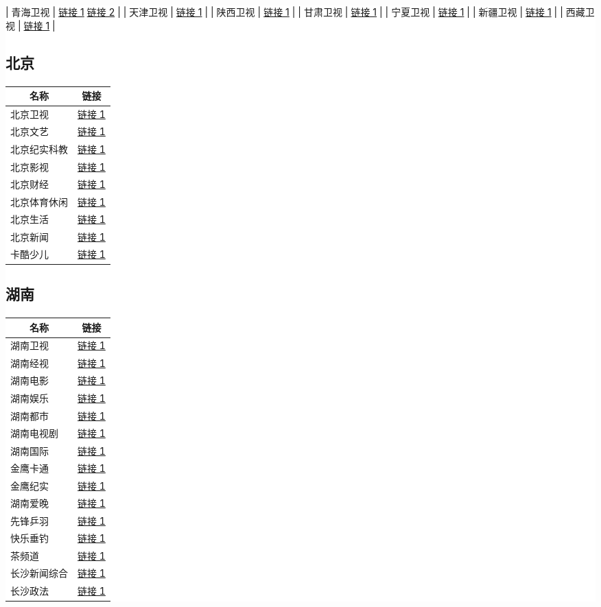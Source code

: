 | 青海卫视 | [链接 1](https://www.yangshipin.cn/tv/home?pid=600190406) [链接 2](http://www.qhbtv.com/new_index/live/folder2646/) |
| 天津卫视 | [链接 1](https://www.yangshipin.cn/tv/home?pid=600152137) |
| 陕西卫视 | [链接 1](https://www.yangshipin.cn/tv/home?pid=600190400) |
| 甘肃卫视 | [链接 1](https://www.yangshipin.cn/tv/home?pid=600190408) |
| 宁夏卫视 | [链接 1](https://www.yangshipin.cn/tv/home?pid=600190737) |
| 新疆卫视 | [链接 1](https://www.xjtvs.com.cn/column/tv/434?channelId=1) |
| 西藏卫视 | [链接 1](https://www.yangshipin.cn/tv/home?pid=600190403) |

## 北京
| 名称 | 链接 |
|------|------|
| 北京卫视 | [链接 1](https://www.brtn.cn/btv/btvsy_index) |
| 北京文艺 | [链接 1](https://www.brtn.cn/btv/btvsy_index) |
| 北京纪实科教 | [链接 1](https://www.brtn.cn/btv/btvsy_index) |
| 北京影视 | [链接 1](https://www.brtn.cn/btv/btvsy_index) |
| 北京财经 | [链接 1](https://www.brtn.cn/btv/btvsy_index) |
| 北京体育休闲 | [链接 1](https://www.brtn.cn/btv/btvsy_index) |
| 北京生活 | [链接 1](https://www.brtn.cn/btv/btvsy_index) |
| 北京新闻 | [链接 1](https://www.brtn.cn/btv/btvsy_index) |
| 卡酷少儿 | [链接 1](https://www.brtn.cn/btv/btvsy_index) |

## 湖南
| 名称 | 链接 |
|------|------|
| 湖南卫视 | [链接 1](https://www.yangshipin.cn/tv/home?pid=600002475) |
| 湖南经视 | [链接 1](https://live.mgtv.com/?channelId=280) |
| 湖南电影 | [链接 1](https://live.mgtv.com/?channelId=221) |
| 湖南娱乐 | [链接 1](https://live.mgtv.com/?channelId=344) |
| 湖南都市 | [链接 1](https://live.mgtv.com/?channelId=346) |
| 湖南电视剧 | [链接 1](https://live.mgtv.com/?channelId=484) |
| 湖南国际 | [链接 1](https://live.mgtv.com/?channelId=229) |
| 金鹰卡通 | [链接 1](https://live.mgtv.com/?channelId=287) |
| 金鹰纪实 | [链接 1](https://live.mgtv.com/?channelId=316) |
| 湖南爱晚 | [链接 1](https://live.mgtv.com/?channelId=261) |
| 先锋乒羽 | [链接 1](https://live.mgtv.com/?channelId=329) |
| 快乐垂钓 | [链接 1](https://live.mgtv.com/?channelId=218) |
| 茶频道 | [链接 1](https://live.mgtv.com/?channelId=578) |
| 长沙新闻综合 | [链接 1](https://live.mgtv.com/?channelId=269) |
| 长沙政法 | [链接 1](https://live.mgtv.com/?channelId=254) |
